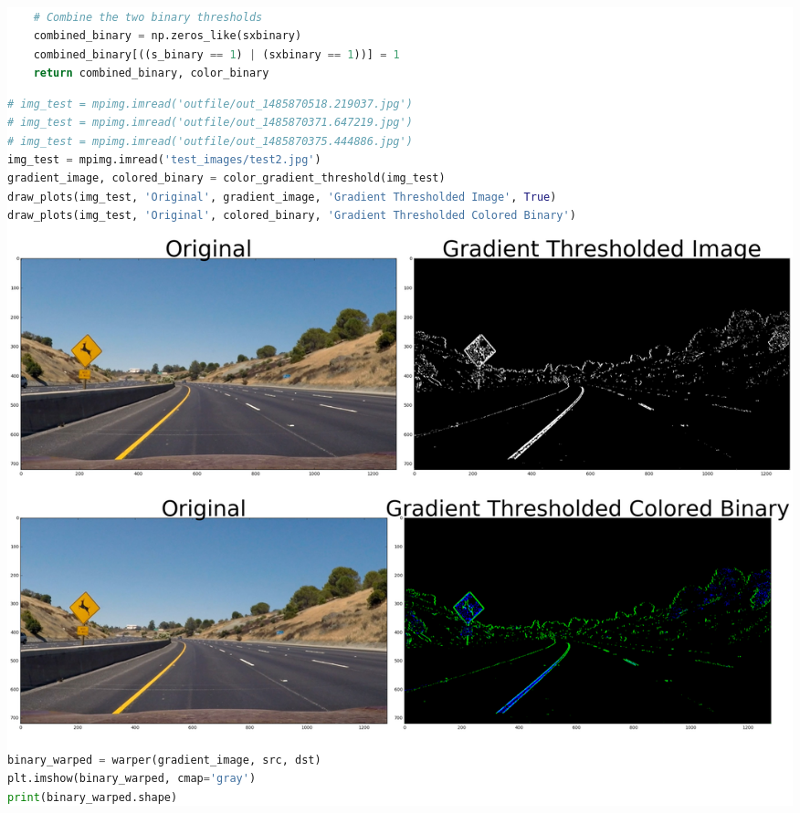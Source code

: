 ```python
    # Combine the two binary thresholds
    combined_binary = np.zeros_like(sxbinary)
    combined_binary[((s_binary == 1) | (sxbinary == 1))] = 1
    return combined_binary, color_binary
```


```python
# img_test = mpimg.imread('outfile/out_1485870518.219037.jpg')
# img_test = mpimg.imread('outfile/out_1485870371.647219.jpg')
# img_test = mpimg.imread('outfile/out_1485870375.444886.jpg')
img_test = mpimg.imread('test_images/test2.jpg')
gradient_image, colored_binary = color_gradient_threshold(img_test)
draw_plots(img_test, 'Original', gradient_image, 'Gradient Thresholded Image', True)
draw_plots(img_test, 'Original', colored_binary, 'Gradient Thresholded Colored Binary')

```


![png](output_31_0.png)



![png](output_31_1.png)



```python
binary_warped = warper(gradient_image, src, dst)
plt.imshow(binary_warped, cmap='gray')
print(binary_warped.shape)
```
